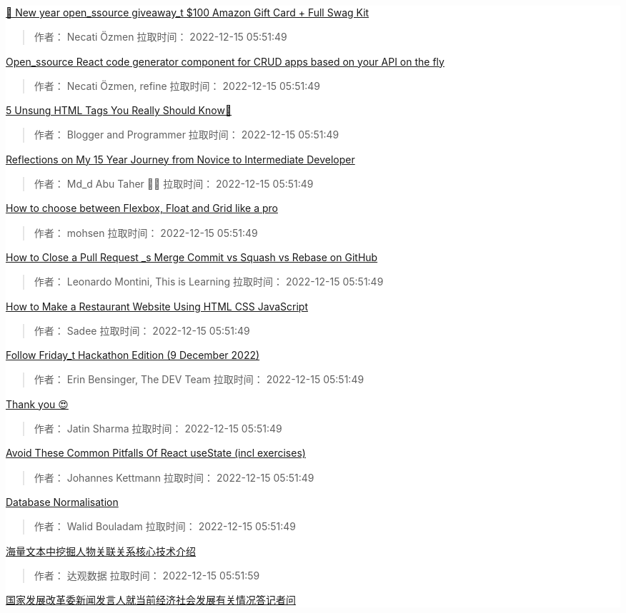  [🎄 New year open_ssource giveaway_t $100 Amazon Gift Card + Full Swag Kit](https://dev.to/necatiozmen/new-year-open-source-giveaway-100-amazon-gift-card-full-swag-kit-2f3e)

> 作者： Necati Özmen  拉取时间： 2022-12-15 05:51:49

 [Open_ssource React code generator component for CRUD apps based on your API on the fly](https://dev.to/refine/open-source-react-code-generator-component-for-crud-apps-based-on-your-api-on-the-fly-4hng)

> 作者： Necati Özmen, refine  拉取时间： 2022-12-15 05:51:49

 [5 Unsung HTML Tags You Really Should Know🤔](https://dev.to/freebeliever/5-unsung-html-tags-you-really-should-know-4l33)

> 作者： Blogger and Programmer  拉取时间： 2022-12-15 05:51:49

 [Reflections on My 15 Year Journey from Novice to Intermediate Developer](https://dev.to/entrptaher/reflections-on-my-15-year-journey-from-novice-to-intermediate-developer-pje)

> 作者： Md_d Abu Taher 👨‍💻  拉取时间： 2022-12-15 05:51:49

 [How to choose between Flexbox, Float and Grid like a pro](https://dev.to/mohsenkamrani/how-to-choose-between-flexbox-float-and-grid-like-a-pro-3d0h)

> 作者： mohsen  拉取时间： 2022-12-15 05:51:49

 [How to Close a Pull Request _s Merge Commit vs Squash vs Rebase on GitHub](https://dev.to/this-is-learning/how-to-close-a-pull-request-merge-commit-vs-squash-vs-rebase-on-github-14pi)

> 作者： Leonardo Montini, This is Learning  拉取时间： 2022-12-15 05:51:49

 [How to Make a Restaurant Website Using HTML CSS JavaScript](https://dev.to/codewithsadee/how-to-make-a-restaurant-website-using-html-css-javascript-2mpn)

> 作者： Sadee  拉取时间： 2022-12-15 05:51:49

 [Follow Friday_t Hackathon Edition (9 December 2022)](https://dev.to/devteam/follow-friday-hackathon-edition-9-december-2022-5d9g)

> 作者： Erin Bensinger, The DEV Team  拉取时间： 2022-12-15 05:51:49

 [Thank you 😍](https://dev.to/j471n/thank-you-2a33)

> 作者： Jatin Sharma  拉取时间： 2022-12-15 05:51:49

 [Avoid These Common Pitfalls Of React useState (incl exercises)](https://dev.to/jkettmann/avoid-these-common-pitfalls-of-react-usestate-4d2a)

> 作者： Johannes Kettmann  拉取时间： 2022-12-15 05:51:49

 [Database Normalisation](https://dev.to/devwalid/database-normalisation-ka1)

> 作者： Walid Bouladam  拉取时间： 2022-12-15 05:51:49

 [海量文本中挖掘人物关联关系核心技术介绍](https://www.52nlp.cn/%e6%b5%b7%e9%87%8f%e6%96%87%e6%9c%ac%e4%b8%ad%e6%8c%96%e6%8e%98%e4%ba%ba%e7%89%a9%e5%85%b3%e8%81%94%e5%85%b3%e7%b3%bb%e6%a0%b8%e5%bf%83%e6%8a%80%e6%9c%af%e4%bb%8b%e7%bb%8d)

> 作者： 达观数据  拉取时间： 2022-12-15 05:51:59

 [国家发展改革委新闻发言人就当前经济社会发展有关情况答记者问](https://www.ndrc.gov.cn/xwdt/xwfb/202212/t20221216_1343596.html)
